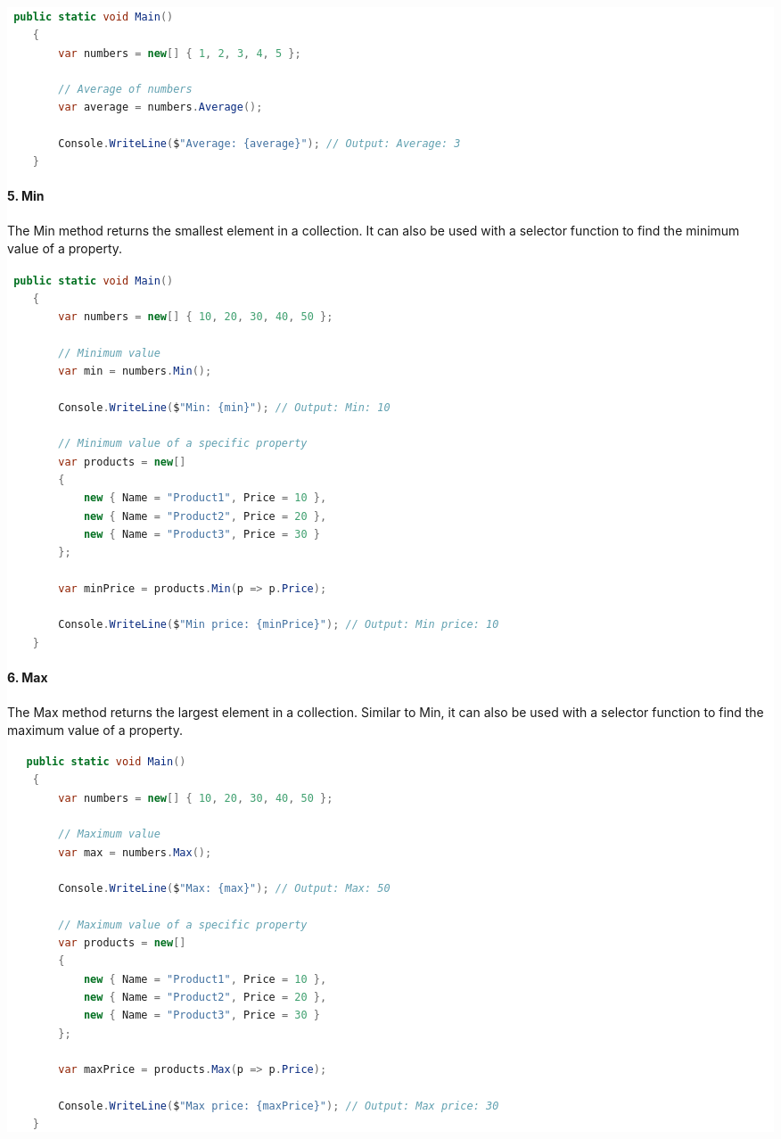 ```csharp
 public static void Main()
    {
        var numbers = new[] { 1, 2, 3, 4, 5 };
        
        // Average of numbers
        var average = numbers.Average();
        
        Console.WriteLine($"Average: {average}"); // Output: Average: 3
    }
```
#### 5. **Min**
The Min method returns the smallest element in a collection. It can also be used with a selector function to find the minimum value of a property.
```csharp
 public static void Main()
    {
        var numbers = new[] { 10, 20, 30, 40, 50 };
        
        // Minimum value
        var min = numbers.Min();
        
        Console.WriteLine($"Min: {min}"); // Output: Min: 10
        
        // Minimum value of a specific property
        var products = new[] 
        {
            new { Name = "Product1", Price = 10 },
            new { Name = "Product2", Price = 20 },
            new { Name = "Product3", Price = 30 }
        };
        
        var minPrice = products.Min(p => p.Price);
        
        Console.WriteLine($"Min price: {minPrice}"); // Output: Min price: 10
    }
```
#### 6. **Max**
The Max method returns the largest element in a collection. Similar to Min, it can also be used with a selector function to find the maximum value of a property.

```csharp
   public static void Main()
    {
        var numbers = new[] { 10, 20, 30, 40, 50 };
        
        // Maximum value
        var max = numbers.Max();
        
        Console.WriteLine($"Max: {max}"); // Output: Max: 50
        
        // Maximum value of a specific property
        var products = new[] 
        {
            new { Name = "Product1", Price = 10 },
            new { Name = "Product2", Price = 20 },
            new { Name = "Product3", Price = 30 }
        };
        
        var maxPrice = products.Max(p => p.Price);
        
        Console.WriteLine($"Max price: {maxPrice}"); // Output: Max price: 30
    }
```